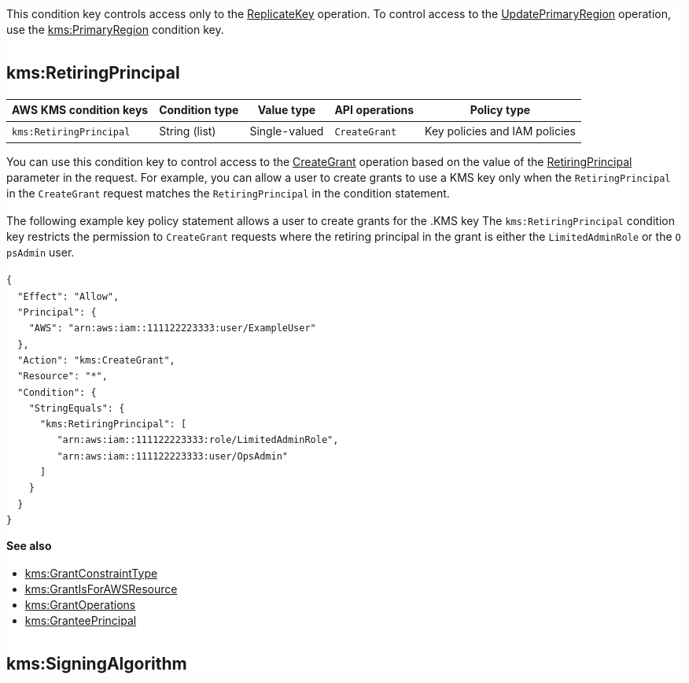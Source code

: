 This condition key controls access only to the [ReplicateKey](https://docs.aws.amazon.com/kms/latest/APIReference/API_ReplicateKey.html) operation\. To control access to the [UpdatePrimaryRegion](https://docs.aws.amazon.com/kms/latest/APIReference/API_UpdatePrimaryRegion.html) operation, use the [kms:PrimaryRegion](#conditions-kms-primary-region) condition key\.

## kms:RetiringPrincipal<a name="conditions-kms-retiring-principal"></a>


| AWS KMS condition keys | Condition type | Value type | API operations | Policy type | 
| --- | --- | --- | --- | --- | 
|  `kms:RetiringPrincipal`  |  String \(list\)  | Single\-valued |  `CreateGrant`  |  Key policies and IAM policies  | 

You can use this condition key to control access to the [CreateGrant](https://docs.aws.amazon.com/kms/latest/APIReference/API_CreateGrant.html) operation based on the value of the [RetiringPrincipal](https://docs.aws.amazon.com/kms/latest/APIReference/API_CreateGrant.html#KMS-CreateGrant-request-RetiringPrincipal) parameter in the request\. For example, you can allow a user to create grants to use a KMS key only when the `RetiringPrincipal` in the `CreateGrant` request matches the `RetiringPrincipal` in the condition statement\.

The following example key policy statement allows a user to create grants for the \.KMS key The `kms:RetiringPrincipal` condition key restricts the permission to `CreateGrant` requests where the retiring principal in the grant is either the `LimitedAdminRole` or the `OpsAdmin` user\.

```
{
  "Effect": "Allow",
  "Principal": {
    "AWS": "arn:aws:iam::111122223333:user/ExampleUser"
  },
  "Action": "kms:CreateGrant",
  "Resource": "*",
  "Condition": {
    "StringEquals": {
      "kms:RetiringPrincipal": [ 
         "arn:aws:iam::111122223333:role/LimitedAdminRole",
         "arn:aws:iam::111122223333:user/OpsAdmin"
      ]
    }
  }
}
```

**See also**
+ [kms:GrantConstraintType](#conditions-kms-grant-constraint-type)
+ [kms:GrantIsForAWSResource](#conditions-kms-grant-is-for-aws-resource)
+ [kms:GrantOperations](#conditions-kms-grant-operations)
+ [kms:GranteePrincipal](#conditions-kms-grantee-principal)

## kms:SigningAlgorithm<a name="conditions-kms-signing-algorithm"></a>

